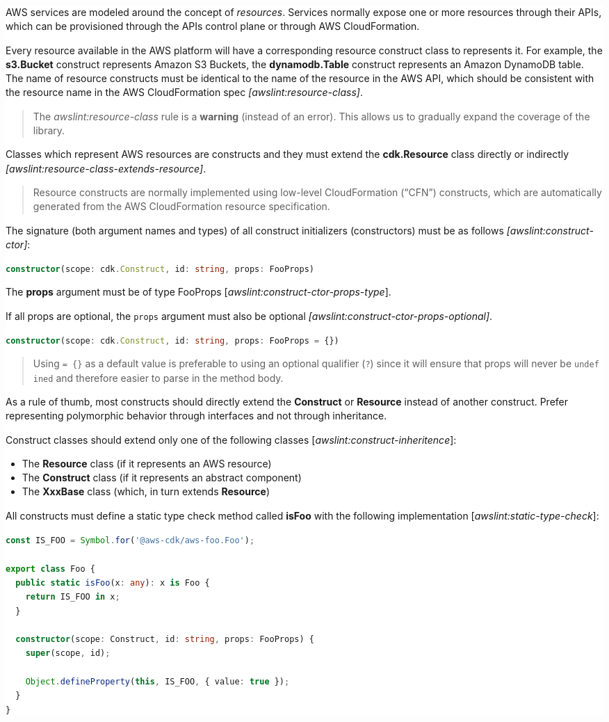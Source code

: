AWS services are modeled around the concept of _resources_. Services normally
expose one or more resources through their APIs, which can be provisioned
through the APIs control plane or through AWS CloudFormation.

Every resource available in the AWS platform will have a corresponding resource
construct class to represents it. For example, the **s3.Bucket** construct
represents Amazon S3 Buckets, the **dynamodb.Table** construct represents an
Amazon DynamoDB table. The name of resource constructs must be identical to the
name of the resource in the AWS API, which should be consistent with the
resource name in the AWS CloudFormation spec _[awslint:resource-class]_.

> The _awslint:resource-class_ rule is a **warning** (instead of an error). This
> allows us to gradually expand the coverage of the library.

Classes which represent AWS resources are constructs and they must extend the
**cdk.Resource** class directly or indirectly
_[awslint:resource-class-extends-resource]_.

> Resource constructs are normally implemented using low-level CloudFormation
> (“CFN”) constructs, which are automatically generated from the AWS
> CloudFormation resource specification.

The signature (both argument names and types) of all construct initializers
(constructors) must be as follows _[awslint:construct-ctor]_:

```ts
constructor(scope: cdk.Construct, id: string, props: FooProps)
```

The **props** argument must be of type FooProps
[_awslint:construct-ctor-props-type_].

If all props are optional, the `props` argument must also be optional
_[awslint:construct-ctor-props-optional]_.

```ts
constructor(scope: cdk.Construct, id: string, props: FooProps = {})
```

> Using `= {}` as a default value is preferable to using an optional qualifier
> (`?`) since it will ensure that props will never be `undefined` and therefore
> easier to parse in the method body.

As a rule of thumb, most constructs should directly extend the **Construct** or
**Resource** instead of another construct. Prefer representing polymorphic
behavior through interfaces and not through inheritance.

Construct classes should extend only one of the following classes
[_awslint:construct-inheritence_]:

- The **Resource** class (if it represents an AWS resource)
- The **Construct** class (if it represents an abstract component)
- The **XxxBase** class (which, in turn extends **Resource**)

All constructs must define a static type check method called **isFoo** with the
following implementation [_awslint:static-type-check_]:

```ts
const IS_FOO = Symbol.for('@aws-cdk/aws-foo.Foo');

export class Foo {
  public static isFoo(x: any): x is Foo {
    return IS_FOO in x;
  }

  constructor(scope: Construct, id: string, props: FooProps) {
    super(scope, id);

    Object.defineProperty(this, IS_FOO, { value: true });
  }
}
```